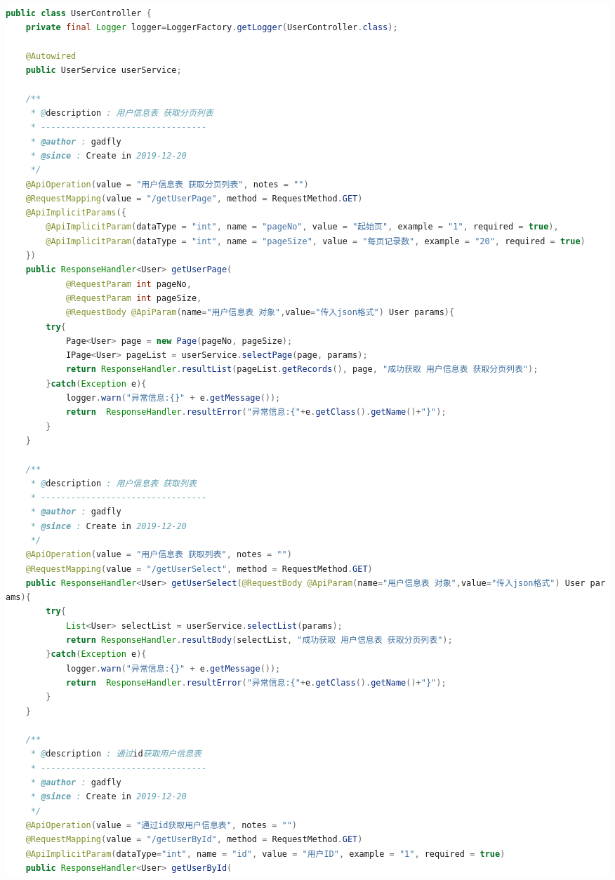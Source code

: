 ```java
public class UserController {
    private final Logger logger=LoggerFactory.getLogger(UserController.class);

    @Autowired
    public UserService userService;

    /**
     * @description : 用户信息表 获取分页列表
     * ---------------------------------
     * @author : gadfly
     * @since : Create in 2019-12-20
     */
    @ApiOperation(value = "用户信息表 获取分页列表", notes = "")
    @RequestMapping(value = "/getUserPage", method = RequestMethod.GET)
    @ApiImplicitParams({
	    @ApiImplicitParam(dataType = "int", name = "pageNo", value = "起始页", example = "1", required = true),
	    @ApiImplicitParam(dataType = "int", name = "pageSize", value = "每页记录数", example = "20", required = true)
    })
    public ResponseHandler<User> getUserPage(
			@RequestParam int pageNo,
			@RequestParam int pageSize,
			@RequestBody @ApiParam(name="用户信息表 对象",value="传入json格式") User params){
        try{
            Page<User> page = new Page(pageNo, pageSize);
            IPage<User> pageList = userService.selectPage(page, params);
            return ResponseHandler.resultList(pageList.getRecords(), page, "成功获取 用户信息表 获取分页列表");
        }catch(Exception e){
            logger.warn("异常信息:{}" + e.getMessage());
            return  ResponseHandler.resultError("异常信息:{"+e.getClass().getName()+"}");
        }
    }

    /**
     * @description : 用户信息表 获取列表
     * ---------------------------------
     * @author : gadfly
     * @since : Create in 2019-12-20
     */
    @ApiOperation(value = "用户信息表 获取列表", notes = "")
    @RequestMapping(value = "/getUserSelect", method = RequestMethod.GET)
    public ResponseHandler<User> getUserSelect(@RequestBody @ApiParam(name="用户信息表 对象",value="传入json格式") User params){
		try{
		    List<User> selectList = userService.selectList(params);
		    return ResponseHandler.resultBody(selectList, "成功获取 用户信息表 获取分页列表");
		}catch(Exception e){
		    logger.warn("异常信息:{}" + e.getMessage());
		    return  ResponseHandler.resultError("异常信息:{"+e.getClass().getName()+"}");
		}
    }

    /**
     * @description : 通过id获取用户信息表
     * ---------------------------------
     * @author : gadfly
     * @since : Create in 2019-12-20
     */
	@ApiOperation(value = "通过id获取用户信息表", notes = "")
	@RequestMapping(value = "/getUserById", method = RequestMethod.GET)
	@ApiImplicitParam(dataType="int", name = "id", value = "用户ID", example = "1", required = true)
    public ResponseHandler<User> getUserById(
```